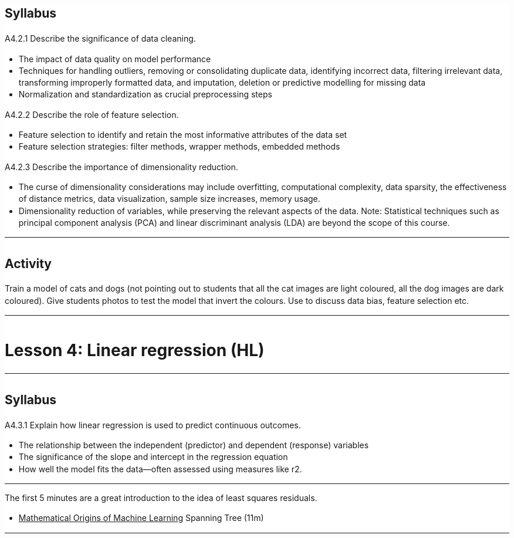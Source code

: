 
## Syllabus

A4.2.1 Describe the significance of data cleaning.

* The impact of data quality on model performance
* Techniques for handling outliers, removing or consolidating duplicate data, identifying incorrect data, filtering irrelevant data, transforming improperly formatted data, and imputation, deletion or predictive modelling for missing data
* Normalization and standardization as crucial preprocessing steps

A4.2.2 Describe the role of feature selection.

* Feature selection to identify and retain the most informative attributes of the data set
* Feature selection strategies: filter methods, wrapper methods, embedded methods

A4.2.3 Describe the importance of dimensionality reduction.

* The curse of dimensionality considerations may include overfitting, computational complexity, data sparsity, the effectiveness of distance metrics, data visualization, sample size increases, memory usage.
* Dimensionality reduction of variables, while preserving the relevant aspects of the data. Note: Statistical techniques such as principal component analysis (PCA) and linear discriminant analysis (LDA) are beyond the scope of this course.

---

## Activity

Train a model of cats and dogs (not pointing out to students that all the cat images are light coloured, all the dog images are dark coloured). Give students photos to test the model that invert the colours. Use to discuss data bias, feature selection etc.


---

# Lesson 4: Linear regression (HL)

---

## Syllabus

A4.3.1 Explain how linear regression is used to predict continuous outcomes.

* The relationship between the independent (predictor) and dependent (response) variables
* The significance of the slope and intercept in the regression equation
* How well the model fits the data—often assessed using measures like r2.

---

The first 5 minutes are a great introduction to the idea of least squares residuals.

* [Mathematical Origins of Machine Learning](https://www.youtube.com/watch?v=_GkNhKqsgVQ) Spanning Tree (11m)

---